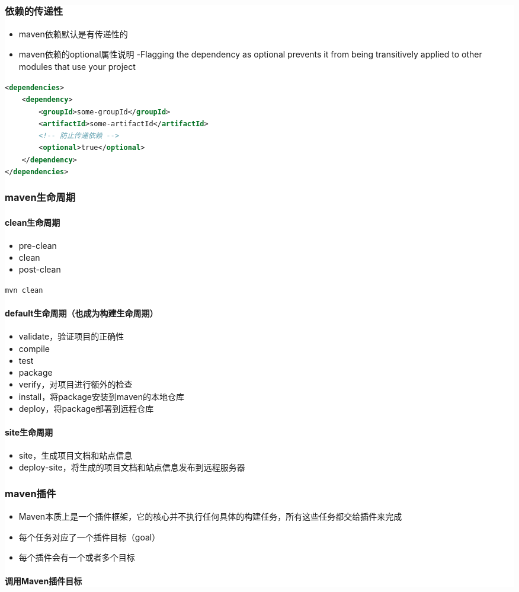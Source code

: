 ### 依赖的传递性

- maven依赖默认是有传递性的

- maven依赖的optional属性说明
    -Flagging the dependency as optional prevents it from being transitively applied to other modules that use your project

```xml
<dependencies>
    <dependency>
        <groupId>some-groupId</groupId>
        <artifactId>some-artifactId</artifactId>
        <!-- 防止传递依赖 -->
        <optional>true</optional>
    </dependency>
</dependencies>
```

### maven生命周期

#### clean生命周期

- pre-clean
- clean
- post-clean

```sh
mvn clean
```

#### default生命周期（也成为构建生命周期）

- validate，验证项目的正确性
- compile
- test
- package
- verify，对项目进行额外的检查
- install，将package安装到maven的本地仓库
- deploy，将package部署到远程仓库

#### site生命周期

- site，生成项目文档和站点信息
- deploy-site，将生成的项目文档和站点信息发布到远程服务器

### maven插件

- Maven本质上是⼀个插件框架，它的核⼼并不执⾏任何具体的构建任务，所有这些任务都交给插件来完成

- 每个任务对应了⼀个插件⽬标（goal）

- 每个插件会有⼀个或者多个⽬标

#### 调⽤Maven插件⽬标
